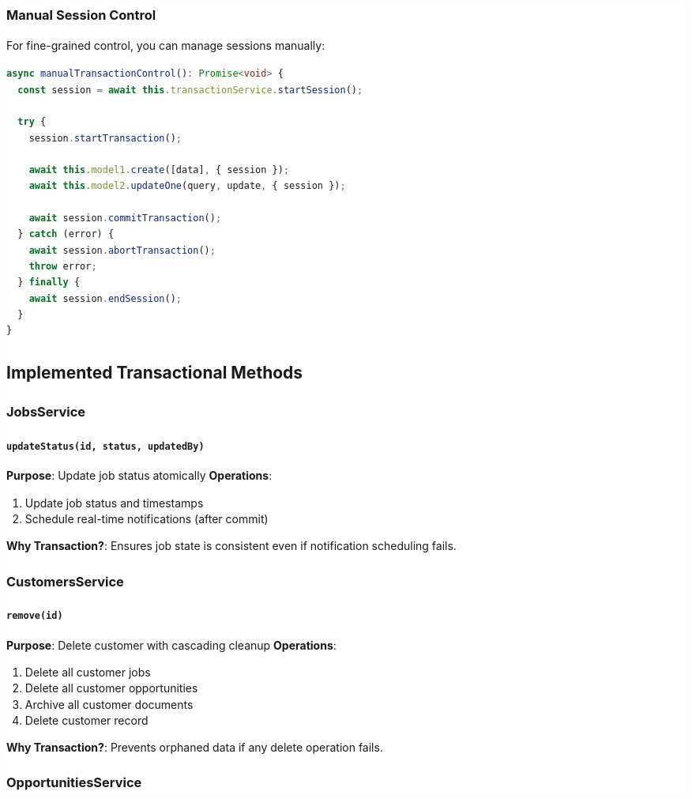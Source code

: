 ### Manual Session Control

For fine-grained control, you can manage sessions manually:

```typescript
async manualTransactionControl(): Promise<void> {
  const session = await this.transactionService.startSession();

  try {
    session.startTransaction();

    await this.model1.create([data], { session });
    await this.model2.updateOne(query, update, { session });

    await session.commitTransaction();
  } catch (error) {
    await session.abortTransaction();
    throw error;
  } finally {
    await session.endSession();
  }
}
```

## Implemented Transactional Methods

### JobsService

#### `updateStatus(id, status, updatedBy)`

**Purpose**: Update job status atomically
**Operations**:

1. Update job status and timestamps
2. Schedule real-time notifications (after commit)

**Why Transaction?**: Ensures job state is consistent even if notification scheduling fails.

### CustomersService

#### `remove(id)`

**Purpose**: Delete customer with cascading cleanup
**Operations**:

1. Delete all customer jobs
2. Delete all customer opportunities
3. Archive all customer documents
4. Delete customer record

**Why Transaction?**: Prevents orphaned data if any delete operation fails.

### OpportunitiesService
